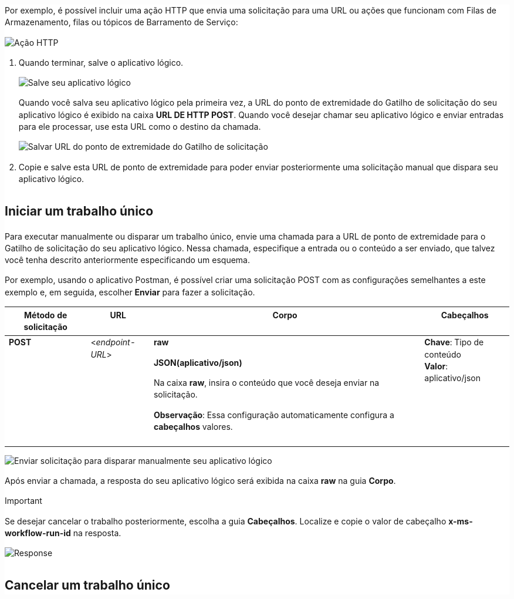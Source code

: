    Por exemplo, é possível incluir uma ação HTTP que envia uma solicitação para uma URL ou ações que funcionam com Filas de Armazenamento, filas ou tópicos de Barramento de Serviço: 

   ![Ação HTTP](./media/migrate-from-scheduler-to-logic-apps/request-http-action.png)

1. Quando terminar, salve o aplicativo lógico.

   ![Salve seu aplicativo lógico](./media/migrate-from-scheduler-to-logic-apps/save-logic-app.png)

   Quando você salva seu aplicativo lógico pela primeira vez, a URL do ponto de extremidade do Gatilho de solicitação do seu aplicativo lógico é exibido na caixa **URL DE HTTP POST**. 
   Quando você desejar chamar seu aplicativo lógico e enviar entradas para ele processar, use esta URL como o destino da chamada.

   ![Salvar URL do ponto de extremidade do Gatilho de solicitação](./media/migrate-from-scheduler-to-logic-apps/request-endpoint-url.png)

1. Copie e salve esta URL de ponto de extremidade para poder enviar posteriormente uma solicitação manual que dispara seu aplicativo lógico. 

## <a name="start-a-one-time-job"></a>Iniciar um trabalho único

Para executar manualmente ou disparar um trabalho único, envie uma chamada para a URL de ponto de extremidade para o Gatilho de solicitação do seu aplicativo lógico. Nessa chamada, especifique a entrada ou o conteúdo a ser enviado, que talvez você tenha descrito anteriormente especificando um esquema. 

Por exemplo, usando o aplicativo Postman, é possível criar uma solicitação POST com as configurações semelhantes a este exemplo e, em seguida, escolher **Enviar** para fazer a solicitação.

| Método de solicitação | URL | Corpo | Cabeçalhos |
|----------------|-----|------|---------| 
| **POST** | <*endpoint-URL*> | **raw** <p>**JSON(aplicativo/json)** <p>Na caixa **raw**, insira o conteúdo que você deseja enviar na solicitação. <p>**Observação**: Essa configuração automaticamente configura a **cabeçalhos** valores. | **Chave**: Tipo de conteúdo <br>**Valor**: aplicativo/json
 |||| 

![Enviar solicitação para disparar manualmente seu aplicativo lógico](./media/migrate-from-scheduler-to-logic-apps/postman-send-post-request.png)

Após enviar a chamada, a resposta do seu aplicativo lógico será exibida na caixa **raw** na guia **Corpo**. 

<a name="workflow-run-id"></a>

> [!IMPORTANT]
>
> Se desejar cancelar o trabalho posteriormente, escolha a guia **Cabeçalhos**. Localize e copie o valor de cabeçalho **x-ms-workflow-run-id** na resposta. 
>
> ![Response](./media/migrate-from-scheduler-to-logic-apps/postman-response.png)

## <a name="cancel-a-one-time-job"></a>Cancelar um trabalho único
